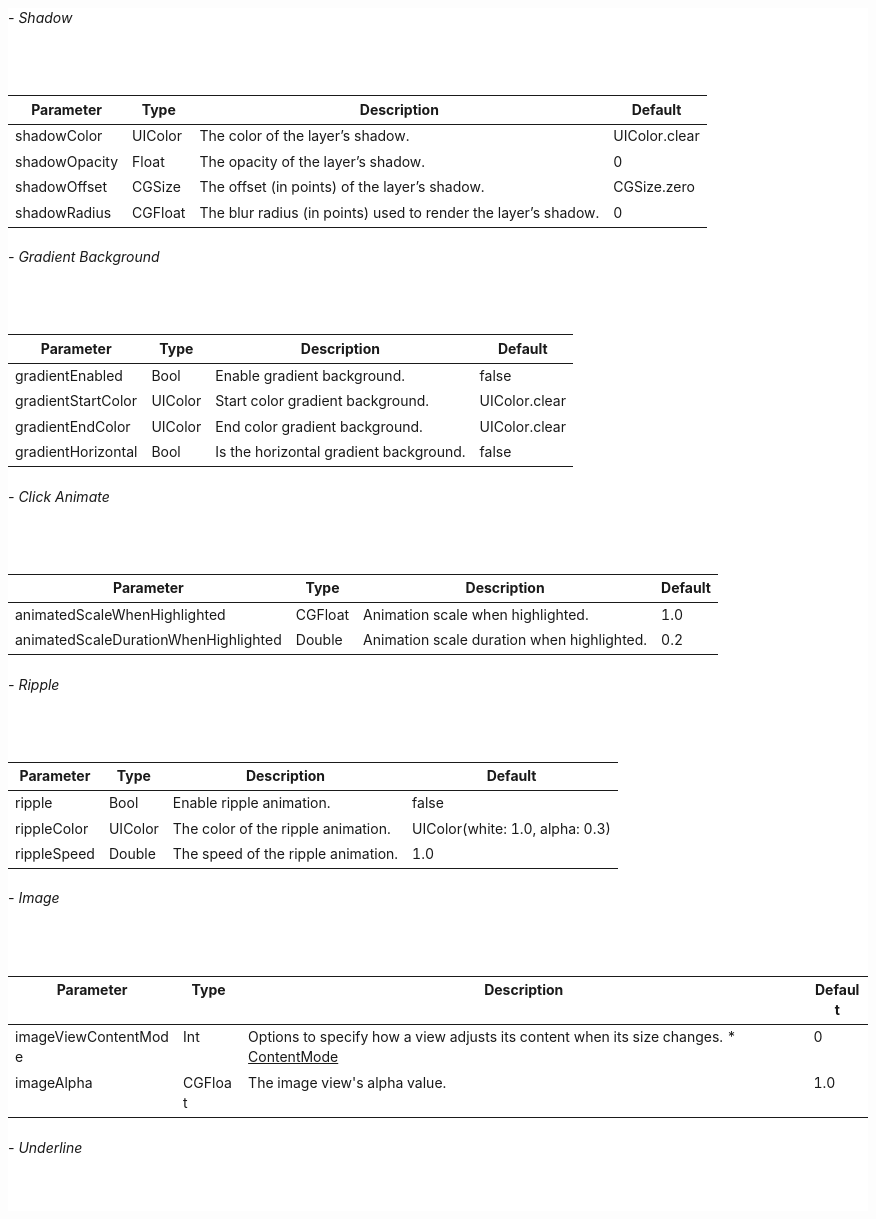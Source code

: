 ###### - Shadow

<img src="Screenshot/Shadow_Btn.png" alt="" width="200"/> <img src="Screenshot/Shadow2_Btn.png" alt="" width="200"/>

Parameter | Type | Description | Default 
------------ | ------------- | ------------- | ------------- 
shadowColor | UIColor  | The color of the layer’s shadow. | UIColor.clear 
shadowOpacity | Float  | The opacity of the layer’s shadow. | 0 
shadowOffset | CGSize  | The offset (in points) of the layer’s shadow. | CGSize.zero 
shadowRadius | CGFloat  | The blur radius (in points) used to render the layer’s shadow. | 0 

###### - Gradient Background

<img src="Screenshot/GradientBackground_Btn.png" alt="" width="200"/> <img src="Screenshot/GradientBackground2_Btn.png" alt="" width="200"/>

Parameter | Type | Description | Default 
------------ | ------------- | ------------- | ------------- 
gradientEnabled | Bool  | Enable gradient background.  | false 
gradientStartColor | UIColor  | Start color gradient background.  | UIColor.clear 
gradientEndColor | UIColor  | End color gradient background.  | UIColor.clear 
gradientHorizontal | Bool  | Is the horizontal gradient background.  | false 

###### - Click Animate

<img src="Screenshot/ClickAnimate_Btn.gif" alt="" width="200"/> <img src="Screenshot/ClickAnimate2_Btn.gif" alt="" width="200"/>

Parameter | Type | Description | Default 
------------ | ------------- | ------------- | ------------- 
animatedScaleWhenHighlighted | CGFloat  | Animation scale when highlighted.  | 1.0 
animatedScaleDurationWhenHighlighted | Double  | Animation scale duration when highlighted.  | 0.2 

###### - Ripple

<img src="Screenshot/Ripple1_Btn.gif" alt="" width="200"/> <img src="Screenshot/Ripple2_Btn.gif" alt="" width="200"/> <img src="Screenshot/Ripple3_Btn.gif" alt="" width="200"/>

Parameter | Type | Description | Default 
------------ | ------------- | ------------- | ------------- 
ripple | Bool  | Enable ripple animation.  | false 
rippleColor | UIColor  | The color of the ripple animation.  | UIColor(white: 1.0, alpha: 0.3) 
rippleSpeed | Double  | The speed of the ripple animation.  | 1.0 

###### - Image

<img src="Screenshot/Image25_Btn.png" alt="" width="200"/> <img src="Screenshot/Image50_Btn.png" alt="" width="200"/> <img src="Screenshot/Image75_Btn.png" alt="" width="200"/> <img src="Screenshot/Image100_Btn.png" alt="" width="200"/>

Parameter | Type | Description | Default 
------------ | ------------- | ------------- | ------------- 
imageViewContentMode | Int  | Options to specify how a view adjusts its content when its size changes. * [ContentMode](https://developer.apple.com/documentation/uikit/uiview/contentmode) | 0 
imageAlpha | CGFloat  | The image view's alpha value. | 1.0 

###### - Underline

<img src="Screenshot/Underline_Btn.png" alt="" width="200"/>
